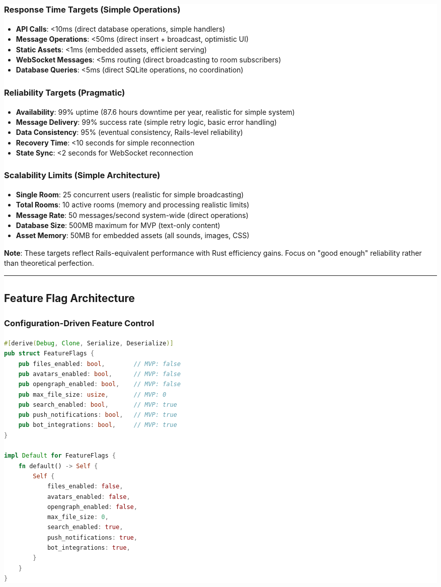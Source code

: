 ### Response Time Targets (Simple Operations)
- **API Calls**: <10ms (direct database operations, simple handlers)
- **Message Operations**: <50ms (direct insert + broadcast, optimistic UI)
- **Static Assets**: <1ms (embedded assets, efficient serving)
- **WebSocket Messages**: <5ms routing (direct broadcasting to room subscribers)
- **Database Queries**: <5ms (direct SQLite operations, no coordination)

### Reliability Targets (Pragmatic)
- **Availability**: 99% uptime (87.6 hours downtime per year, realistic for simple system)
- **Message Delivery**: 99% success rate (simple retry logic, basic error handling)
- **Data Consistency**: 95% (eventual consistency, Rails-level reliability)
- **Recovery Time**: <10 seconds for simple reconnection
- **State Sync**: <2 seconds for WebSocket reconnection

### Scalability Limits (Simple Architecture)
- **Single Room**: 25 concurrent users (realistic for simple broadcasting)
- **Total Rooms**: 10 active rooms (memory and processing realistic limits)
- **Message Rate**: 50 messages/second system-wide (direct operations)
- **Database Size**: 500MB maximum for MVP (text-only content)
- **Asset Memory**: 50MB for embedded assets (all sounds, images, CSS)

**Note**: These targets reflect Rails-equivalent performance with Rust efficiency gains. Focus on "good enough" reliability rather than theoretical perfection.

---

## Feature Flag Architecture

### Configuration-Driven Feature Control
```rust
#[derive(Debug, Clone, Serialize, Deserialize)]
pub struct FeatureFlags {
    pub files_enabled: bool,        // MVP: false
    pub avatars_enabled: bool,      // MVP: false  
    pub opengraph_enabled: bool,    // MVP: false
    pub max_file_size: usize,       // MVP: 0
    pub search_enabled: bool,       // MVP: true
    pub push_notifications: bool,   // MVP: true
    pub bot_integrations: bool,     // MVP: true
}

impl Default for FeatureFlags {
    fn default() -> Self {
        Self {
            files_enabled: false,
            avatars_enabled: false,
            opengraph_enabled: false,
            max_file_size: 0,
            search_enabled: true,
            push_notifications: true,
            bot_integrations: true,
        }
    }
}
```
